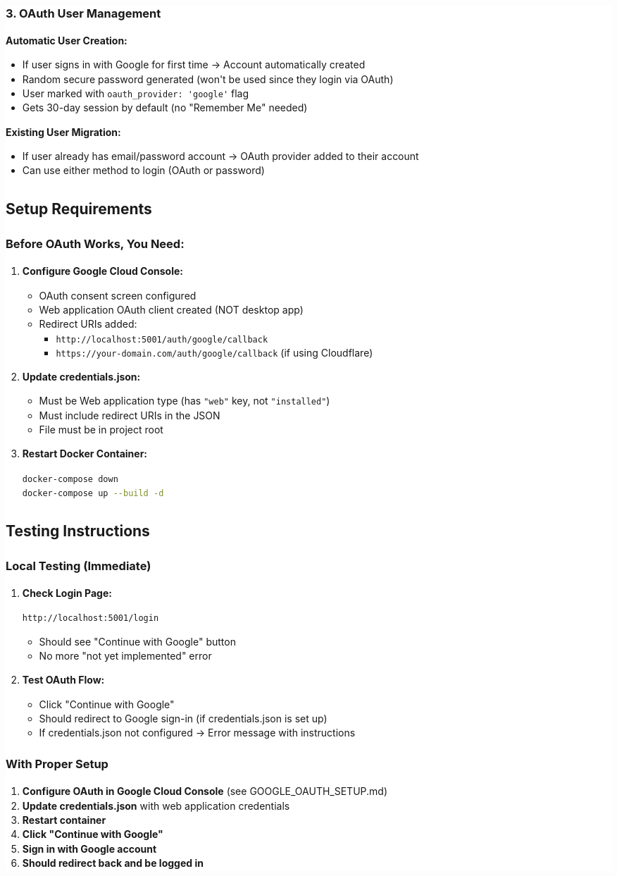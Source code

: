 ### 3. OAuth User Management

**Automatic User Creation:**
- If user signs in with Google for first time → Account automatically created
- Random secure password generated (won't be used since they login via OAuth)
- User marked with `oauth_provider: 'google'` flag
- Gets 30-day session by default (no "Remember Me" needed)

**Existing User Migration:**
- If user already has email/password account → OAuth provider added to their account
- Can use either method to login (OAuth or password)

## Setup Requirements

### Before OAuth Works, You Need:

1. **Configure Google Cloud Console:**
   - OAuth consent screen configured
   - Web application OAuth client created (NOT desktop app)
   - Redirect URIs added:
     - `http://localhost:5001/auth/google/callback`
     - `https://your-domain.com/auth/google/callback` (if using Cloudflare)

2. **Update credentials.json:**
   - Must be Web application type (has `"web"` key, not `"installed"`)
   - Must include redirect URIs in the JSON
   - File must be in project root

3. **Restart Docker Container:**
   ```bash
   docker-compose down
   docker-compose up --build -d
   ```

## Testing Instructions

### Local Testing (Immediate)

1. **Check Login Page:**
   ```
   http://localhost:5001/login
   ```
   - Should see "Continue with Google" button
   - No more "not yet implemented" error

2. **Test OAuth Flow:**
   - Click "Continue with Google"
   - Should redirect to Google sign-in (if credentials.json is set up)
   - If credentials.json not configured → Error message with instructions

### With Proper Setup

1. **Configure OAuth in Google Cloud Console** (see GOOGLE_OAUTH_SETUP.md)
2. **Update credentials.json** with web application credentials
3. **Restart container**
4. **Click "Continue with Google"**
5. **Sign in with Google account**
6. **Should redirect back and be logged in**
